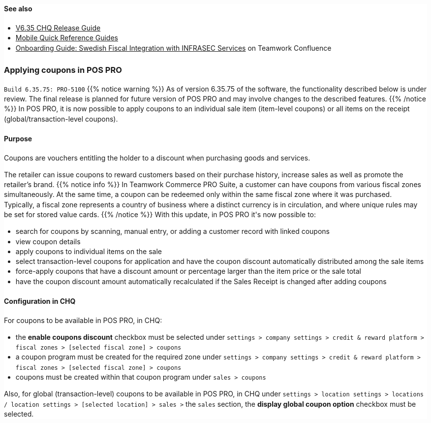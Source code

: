 #### See also

- [V6.35 CHQ Release Guide](https://twdocs.netlify.app/userdoc/chq/relguides/6.35_chq_relguide/)
- [Mobile Quick Reference Guides](https://twdocs.netlify.app/userdoc/pos/qrg/)
- [Onboarding Guide: Swedish Fiscal Integration with INFRASEC Services](https://teamworkclients.atlassian.net/wiki/spaces/Prodint/pages/3374972945/Documentation+on+Fiscalization+Functionality) on Teamwork Confluence

### Applying coupons in POS PRO

`Build 6.35.75: PRO-5100`
{{% notice warning %}}
As of version 6.35.75 of the software, the functionality described below is under review. The final release is planned for future version of POS PRO and may involve changes to the described features.
{{% /notice %}}
In POS PRO, it is now possible to apply coupons to an individual sale item (item-level coupons) or all items on the receipt (global/transaction-level coupons).

#### Purpose

Coupons are vouchers entitling the holder to a discount when purchasing goods and services.

The retailer can issue coupons to reward customers based on their purchase history, increase sales as well as promote the retailer’s brand. 
{{% notice info %}}
In Teamwork Commerce PRO Suite, a customer can have coupons from various fiscal zones simultaneously. At the same time, a coupon can be redeemed only within the same fiscal zone where it was purchased.  
Typically, a fiscal zone represents a country of business where a distinct currency is in circulation, and where unique rules may be set for stored value cards.
{{% /notice %}}
With this update, in POS PRO it's now possible to: 

- search for coupons by scanning, manual entry, or adding a customer record with linked coupons
- view coupon details
- apply coupons to individual items on the sale
- select transaction-level coupons for application and have the coupon discount automatically distributed among the sale items
- force-apply coupons that have a discount amount or percentage larger than the item price or the sale total
- have the coupon discount amount automatically recalculated if the Sales Receipt is changed after adding coupons

#### Configuration in CHQ

For coupons to be available in POS PRO, in CHQ:

- the **enable coupons discount** checkbox must be selected under `settings > company settings > credit & reward platform > fiscal zones > [selected fiscal zone] > coupons`
- a coupon program must be created for the required zone under `settings > company settings > credit & reward platform > fiscal zones > [selected fiscal zone] > coupons`
- coupons must be created within that coupon program under `sales > coupons`

Also, for global (transaction-level) coupons to be available in POS PRO, in CHQ under `settings > location settings > locations / location settings > [selected location] > sales >` the `sales` section, the **display global coupon option** checkbox must be selected.
